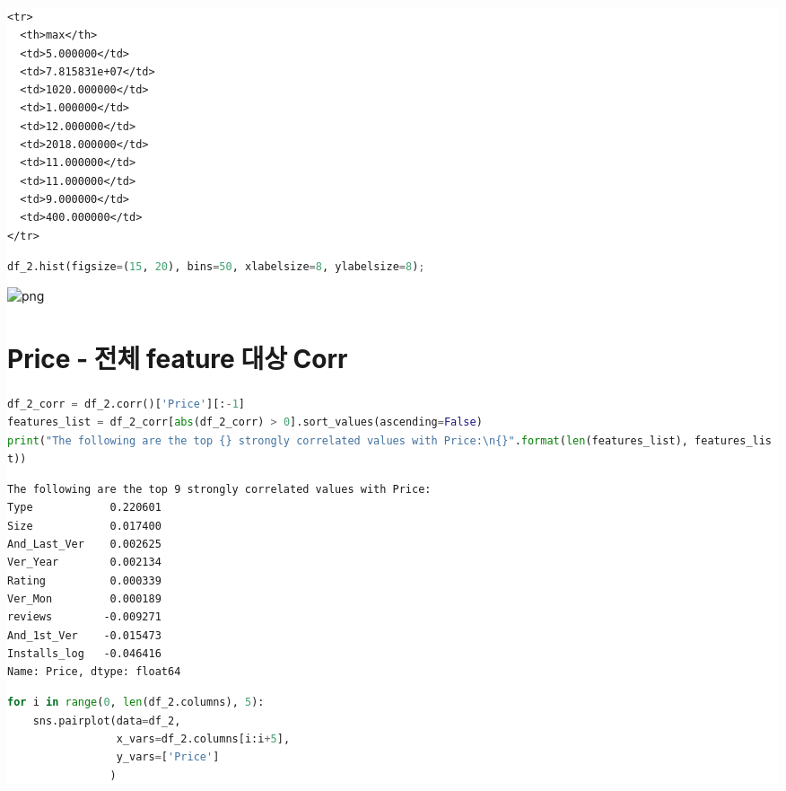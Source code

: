     <tr>
      <th>max</th>
      <td>5.000000</td>
      <td>7.815831e+07</td>
      <td>1020.000000</td>
      <td>1.000000</td>
      <td>12.000000</td>
      <td>2018.000000</td>
      <td>11.000000</td>
      <td>11.000000</td>
      <td>9.000000</td>
      <td>400.000000</td>
    </tr>
  </tbody>
</table>
</div>




```python
df_2.hist(figsize=(15, 20), bins=50, xlabelsize=8, ylabelsize=8);
```


![png](output_149_0.png)


# Price - 전체 feature 대상 Corr


```python
df_2_corr = df_2.corr()['Price'][:-1]
features_list = df_2_corr[abs(df_2_corr) > 0].sort_values(ascending=False)
print("The following are the top {} strongly correlated values with Price:\n{}".format(len(features_list), features_list))
```

    The following are the top 9 strongly correlated values with Price:
    Type            0.220601
    Size            0.017400
    And_Last_Ver    0.002625
    Ver_Year        0.002134
    Rating          0.000339
    Ver_Mon         0.000189
    reviews        -0.009271
    And_1st_Ver    -0.015473
    Installs_log   -0.046416
    Name: Price, dtype: float64



```python
for i in range(0, len(df_2.columns), 5):
    sns.pairplot(data=df_2,
                 x_vars=df_2.columns[i:i+5],
                 y_vars=['Price']
                )
```

